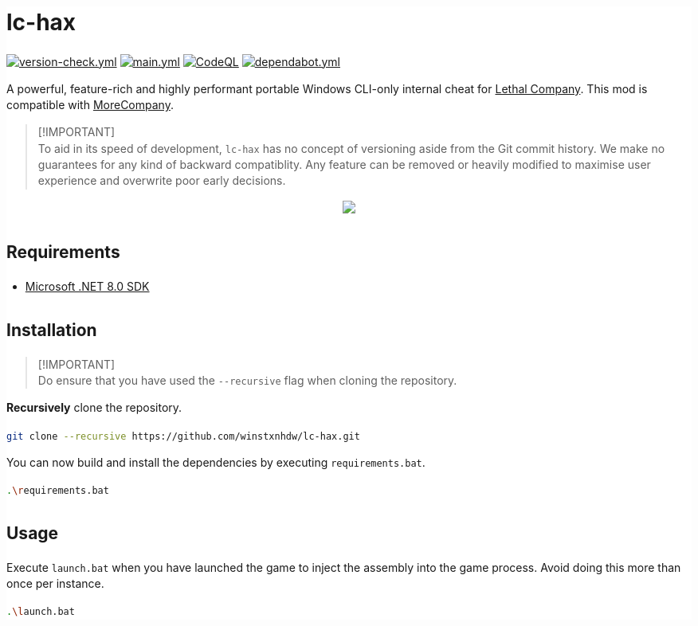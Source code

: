 # lc-hax

[![version-check.yml](https://github.com/winstxnhdw/lc-hax/actions/workflows/version-check.yml/badge.svg)](https://github.com/winstxnhdw/lc-hax/actions/workflows/version-check.yml)
[![main.yml](https://github.com/winstxnhdw/lc-hax/actions/workflows/main.yml/badge.svg)](https://github.com/winstxnhdw/lc-hax/actions/workflows/main.yml)
[![CodeQL](https://github.com/winstxnhdw/lc-hax/actions/workflows/github-code-scanning/codeql/badge.svg)](https://github.com/winstxnhdw/lc-hax/actions/workflows/github-code-scanning/codeql)
[![dependabot.yml](https://github.com/winstxnhdw/lc-hax/actions/workflows/dependabot.yml/badge.svg)](https://github.com/winstxnhdw/lc-hax/actions/workflows/dependabot.yml)

A powerful, feature-rich and highly performant portable Windows CLI-only internal cheat for [Lethal Company](https://en.wikipedia.org/wiki/Lethal_Company). This mod is compatible with [MoreCompany](https://github.com/notnotnotswipez/MoreCompany).

> [!IMPORTANT]\
> To aid in its speed of development, `lc-hax` has no concept of versioning aside from the Git commit history. We make no guarantees for any kind of backward compatiblity. Any feature can be removed or heavily modified to maximise user experience and overwrite poor early decisions.

<div align="center">
    <img src="https://raw.githubusercontent.com/wiki/winstxnhdw/lc-hax/resources/inverse.gif" />
</div>

## Requirements

- [Microsoft .NET 8.0 SDK](https://dotnet.microsoft.com/en-us/download)

## Installation

> [!IMPORTANT]\
> Do ensure that you have used the `--recursive` flag when cloning the repository.

**Recursively** clone the repository.

```bash
git clone --recursive https://github.com/winstxnhdw/lc-hax.git
```

You can now build and install the dependencies by executing `requirements.bat`.

```bash
.\requirements.bat
```

## Usage

Execute `launch.bat` when you have launched the game to inject the assembly into the game process. Avoid doing this more than once per instance.

```bash
.\launch.bat
```
